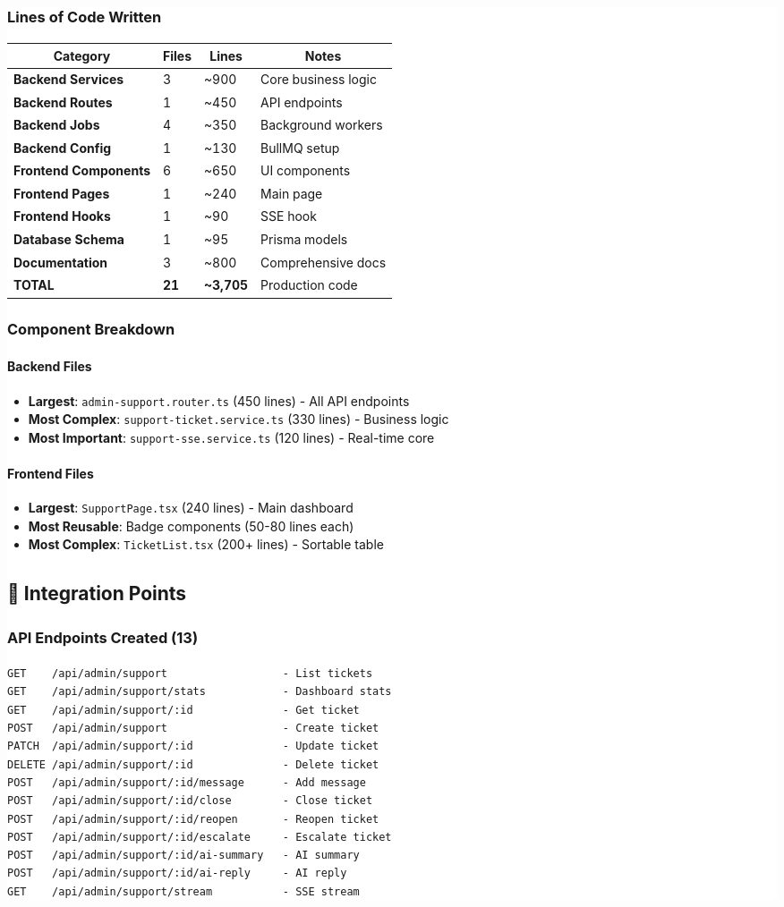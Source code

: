 ### Lines of Code Written

| Category | Files | Lines | Notes |
|----------|-------|-------|-------|
| **Backend Services** | 3 | ~900 | Core business logic |
| **Backend Routes** | 1 | ~450 | API endpoints |
| **Backend Jobs** | 4 | ~350 | Background workers |
| **Backend Config** | 1 | ~130 | BullMQ setup |
| **Frontend Components** | 6 | ~650 | UI components |
| **Frontend Pages** | 1 | ~240 | Main page |
| **Frontend Hooks** | 1 | ~90 | SSE hook |
| **Database Schema** | 1 | ~95 | Prisma models |
| **Documentation** | 3 | ~800 | Comprehensive docs |
| **TOTAL** | **21** | **~3,705** | Production code |

### Component Breakdown

#### Backend Files
- **Largest**: `admin-support.router.ts` (450 lines) - All API endpoints
- **Most Complex**: `support-ticket.service.ts` (330 lines) - Business logic
- **Most Important**: `support-sse.service.ts` (120 lines) - Real-time core

#### Frontend Files
- **Largest**: `SupportPage.tsx` (240 lines) - Main dashboard
- **Most Reusable**: Badge components (50-80 lines each)
- **Most Complex**: `TicketList.tsx` (200+ lines) - Sortable table

## 🔌 Integration Points

### API Endpoints Created (13)
```
GET    /api/admin/support                  - List tickets
GET    /api/admin/support/stats            - Dashboard stats
GET    /api/admin/support/:id              - Get ticket
POST   /api/admin/support                  - Create ticket
PATCH  /api/admin/support/:id              - Update ticket
DELETE /api/admin/support/:id              - Delete ticket
POST   /api/admin/support/:id/message      - Add message
POST   /api/admin/support/:id/close        - Close ticket
POST   /api/admin/support/:id/reopen       - Reopen ticket
POST   /api/admin/support/:id/escalate     - Escalate ticket
POST   /api/admin/support/:id/ai-summary   - AI summary
POST   /api/admin/support/:id/ai-reply     - AI reply
GET    /api/admin/support/stream           - SSE stream
```
